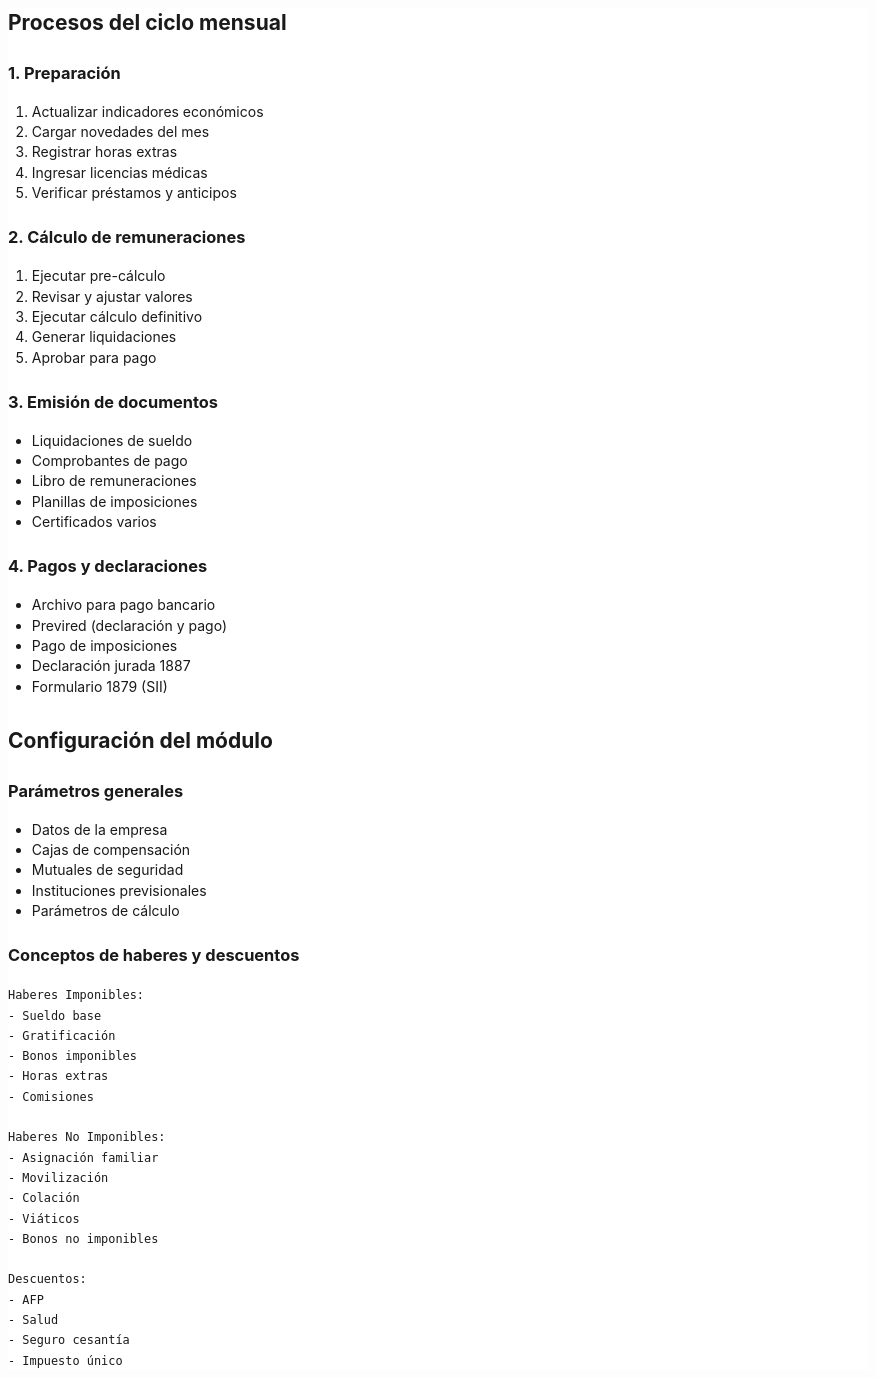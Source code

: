 ## Procesos del ciclo mensual

### 1. Preparación
1. Actualizar indicadores económicos
2. Cargar novedades del mes
3. Registrar horas extras
4. Ingresar licencias médicas
5. Verificar préstamos y anticipos

### 2. Cálculo de remuneraciones
1. Ejecutar pre-cálculo
2. Revisar y ajustar valores
3. Ejecutar cálculo definitivo
4. Generar liquidaciones
5. Aprobar para pago

### 3. Emisión de documentos
- Liquidaciones de sueldo
- Comprobantes de pago
- Libro de remuneraciones
- Planillas de imposiciones
- Certificados varios

### 4. Pagos y declaraciones
- Archivo para pago bancario
- Previred (declaración y pago)
- Pago de imposiciones
- Declaración jurada 1887
- Formulario 1879 (SII)

## Configuración del módulo

### Parámetros generales
- Datos de la empresa
- Cajas de compensación
- Mutuales de seguridad
- Instituciones previsionales
- Parámetros de cálculo

### Conceptos de haberes y descuentos
```
Haberes Imponibles:
- Sueldo base
- Gratificación
- Bonos imponibles
- Horas extras
- Comisiones

Haberes No Imponibles:
- Asignación familiar
- Movilización
- Colación
- Viáticos
- Bonos no imponibles

Descuentos:
- AFP
- Salud
- Seguro cesantía
- Impuesto único
```